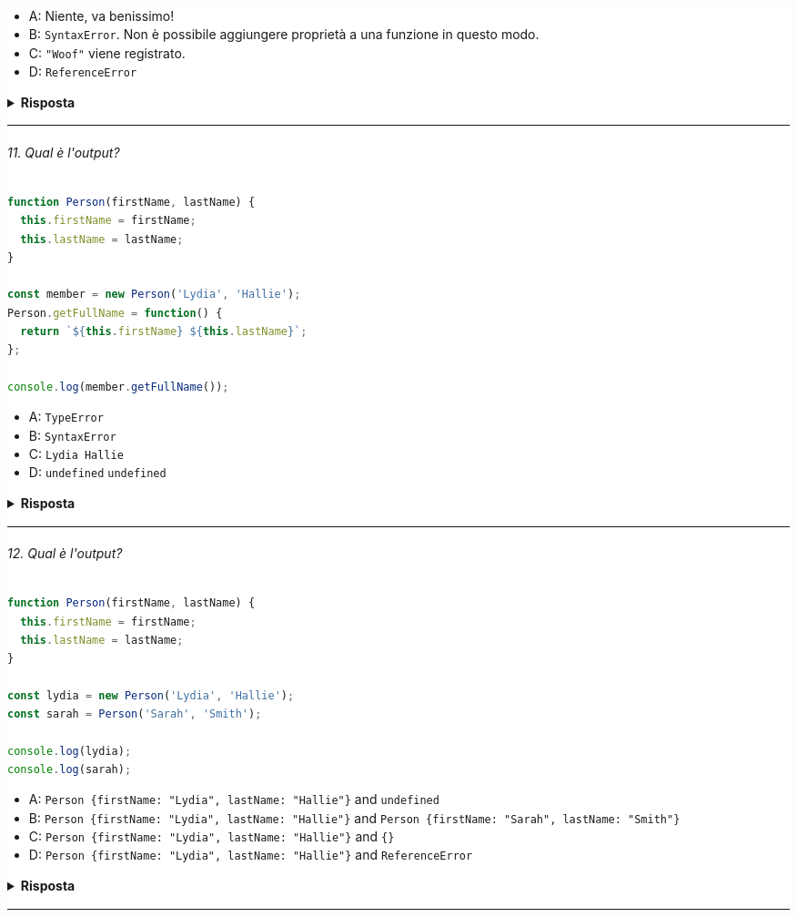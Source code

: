 - A: Niente, va benissimo!
- B: `SyntaxError`. Non è possibile aggiungere proprietà a una funzione in questo modo.
- C: `"Woof"` viene registrato.
- D: `ReferenceError`

<details><summary><b>Risposta</b></summary></details>

---

###### 11. Qual è l'output?

```javascript
function Person(firstName, lastName) {
  this.firstName = firstName;
  this.lastName = lastName;
}

const member = new Person('Lydia', 'Hallie');
Person.getFullName = function() {
  return `${this.firstName} ${this.lastName}`;
};

console.log(member.getFullName());
```

- A: `TypeError`
- B: `SyntaxError`
- C: `Lydia Hallie`
- D: `undefined` `undefined`

<details><summary><b>Risposta</b></summary></details>

---

###### 12. Qual è l'output?

```javascript
function Person(firstName, lastName) {
  this.firstName = firstName;
  this.lastName = lastName;
}

const lydia = new Person('Lydia', 'Hallie');
const sarah = Person('Sarah', 'Smith');

console.log(lydia);
console.log(sarah);
```

- A: `Person {firstName: "Lydia", lastName: "Hallie"}` and `undefined`
- B: `Person {firstName: "Lydia", lastName: "Hallie"}` and `Person {firstName: "Sarah", lastName: "Smith"}`
- C: `Person {firstName: "Lydia", lastName: "Hallie"}` and `{}`
- D: `Person {firstName: "Lydia", lastName: "Hallie"}` and `ReferenceError`

<details><summary><b>Risposta</b></summary></details>

---